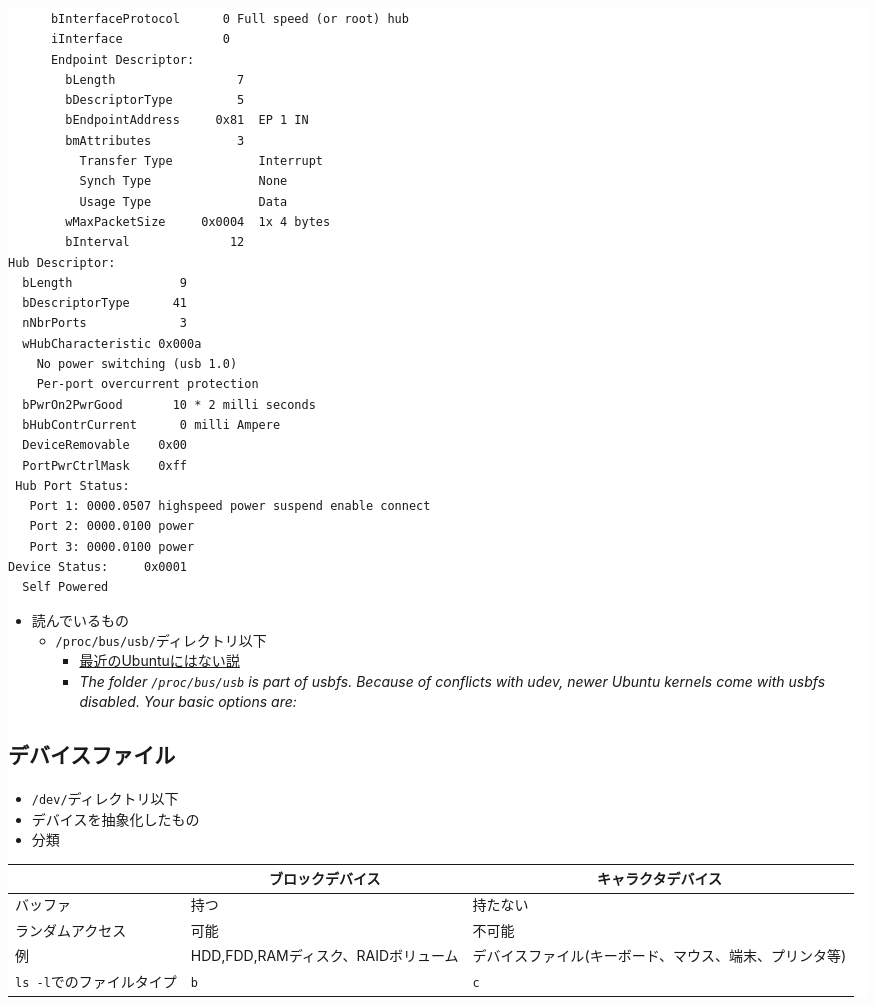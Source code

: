 ```
      bInterfaceProtocol      0 Full speed (or root) hub
      iInterface              0 
      Endpoint Descriptor:
        bLength                 7
        bDescriptorType         5
        bEndpointAddress     0x81  EP 1 IN
        bmAttributes            3
          Transfer Type            Interrupt
          Synch Type               None
          Usage Type               Data
        wMaxPacketSize     0x0004  1x 4 bytes
        bInterval              12
Hub Descriptor:
  bLength               9
  bDescriptorType      41
  nNbrPorts             3
  wHubCharacteristic 0x000a
    No power switching (usb 1.0)
    Per-port overcurrent protection
  bPwrOn2PwrGood       10 * 2 milli seconds
  bHubContrCurrent      0 milli Ampere
  DeviceRemovable    0x00
  PortPwrCtrlMask    0xff
 Hub Port Status:
   Port 1: 0000.0507 highspeed power suspend enable connect
   Port 2: 0000.0100 power
   Port 3: 0000.0100 power
Device Status:     0x0001
  Self Powered
```

- 読んでいるもの
    - `/proc/bus/usb/`ディレクトリ以下
        - [最近のUbuntuにはない説](https://ubuntuforums.org/showthread.php?t=1432598)
        - *The folder `/proc/bus/usb` is part of usbfs. Because of conflicts with udev, newer Ubuntu kernels come with usbfs disabled. Your basic options are:*




## デバイスファイル

- `/dev/`ディレクトリ以下
- デバイスを抽象化したもの
- 分類

|                           | ブロックデバイス                    | キャラクタデバイス                                     |
|---------------------------|-------------------------------------|--------------------------------------------------------|
| バッファ                  | 持つ                                | 持たない                                               |
| ランダムアクセス          | 可能                                | 不可能                                                 |
| 例                        | HDD,FDD,RAMディスク、RAIDボリューム | デバイスファイル(キーボード、マウス、端末、プリンタ等) |
| `ls -l`でのファイルタイプ | `b`                                 | `c`                                                    |
